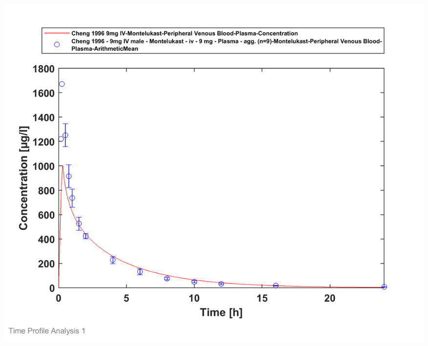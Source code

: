 ![006_plotTimeProfile.png](images/003_3_Results_and_Discussion/003_3_3_Montelukast_Concentration-Time_profiles/006_plotTimeProfile.png)
